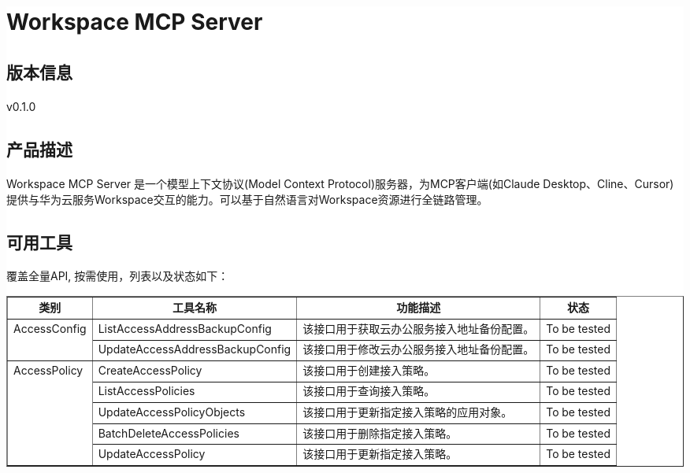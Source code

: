 # Workspace MCP Server 

## 版本信息
v0.1.0

## 产品描述

Workspace MCP Server 是一个模型上下文协议(Model Context Protocol)服务器，为MCP客户端(如Claude Desktop、Cline、Cursor)提供与华为云服务Workspace交互的能力。可以基于自然语言对Workspace资源进行全链路管理。

## 可用工具
覆盖全量API, 按需使用，列表以及状态如下：

<html>
    <head></head>
    <body>
        <table border="1" cellspacing="0" cellpadding="5">
            <tbody>
                <tr>
                    <th>类别</th>
                    <th>工具名称</th>
                    <th>功能描述</th>
                    <th>状态</th>
                </tr>
                <tr>
                    <td rowspan="2">AccessConfig</td>
                    <td>ListAccessAddressBackupConfig</td>
                    <td>该接口用于获取云办公服务接入地址备份配置。</td>
                    <td>To be tested</td>
                </tr>
                <tr>
                    <td>UpdateAccessAddressBackupConfig</td>
                    <td>该接口用于修改云办公服务接入地址备份配置。</td>
                    <td>To be tested</td>
                </tr>
                <tr>
                    <td rowspan="6">AccessPolicy</td>
                    <td>CreateAccessPolicy</td>
                    <td>该接口用于创建接入策略。</td>
                    <td>To be tested</td>
                </tr>
                <tr>
                    <td>ListAccessPolicies</td>
                    <td>该接口用于查询接入策略。</td>
                    <td>To be tested</td>
                </tr>
                <tr>
                    <td>UpdateAccessPolicyObjects</td>
                    <td>该接口用于更新指定接入策略的应用对象。</td>
                    <td>To be tested</td>
                </tr>
                <tr>
                    <td>BatchDeleteAccessPolicies</td>
                    <td>该接口用于删除指定接入策略。</td>
                    <td>To be tested</td>
                </tr>
                <tr>
                    <td>UpdateAccessPolicy</td>
                    <td>该接口用于更新指定接入策略。</td>
                    <td>To be tested</td>
                </tr>